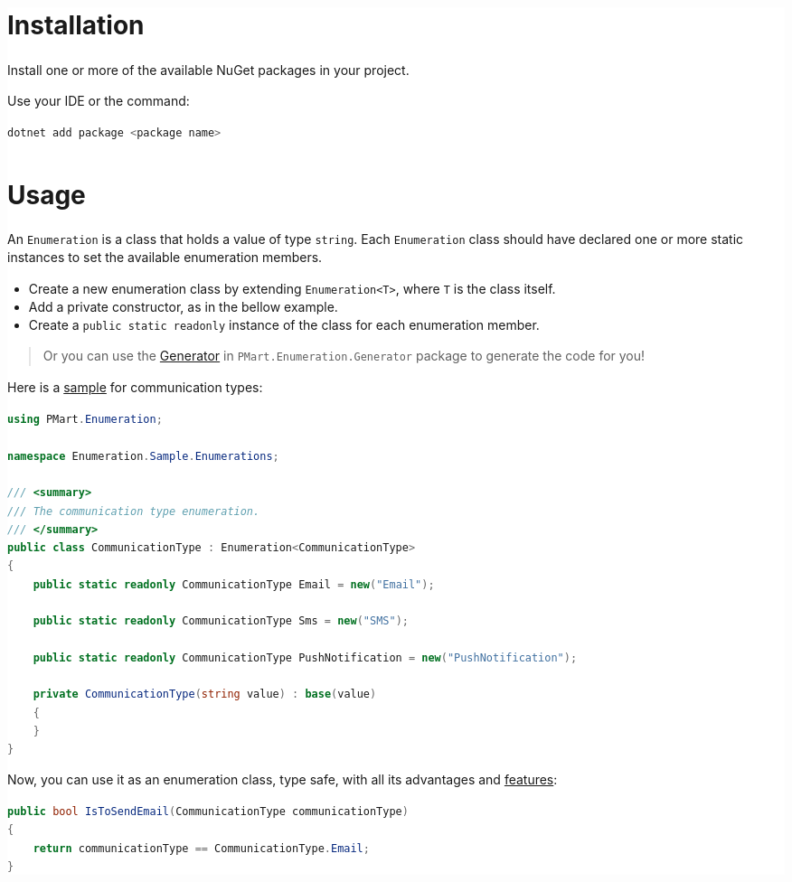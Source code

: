 # Installation

Install one or more of the available NuGet packages in your project.

Use your IDE or the command:
```bash
dotnet add package <package name>
```

# Usage

An `Enumeration` is a class that holds a value of type `string`. Each `Enumeration` class should have declared one or more static instances to set the available enumeration members.

- Create a new enumeration class by extending `Enumeration<T>`, where `T` is the class itself.
- Add a private constructor, as in the bellow example.
- Create a `public static readonly` instance of the class for each enumeration member.

> Or you can use the [Generator](#enumeration-generator) in `PMart.Enumeration.Generator` package to generate the code for you!

Here is a [sample](https://github.com/p-martinho/Enumeration/samples/Enumeration.Sample/Enumerations/CommunicationType.cs) for communication types:

```c#
using PMart.Enumeration;

namespace Enumeration.Sample.Enumerations;

/// <summary>
/// The communication type enumeration.
/// </summary>
public class CommunicationType : Enumeration<CommunicationType>
{
    public static readonly CommunicationType Email = new("Email");

    public static readonly CommunicationType Sms = new("SMS");
    
    public static readonly CommunicationType PushNotification = new("PushNotification");

    private CommunicationType(string value) : base(value)
    {
    }
}
```

Now, you can use it as an enumeration class, type safe, with all its advantages and [features](#features):

```c#
public bool IsToSendEmail(CommunicationType communicationType)
{
    return communicationType == CommunicationType.Email;
}
```
